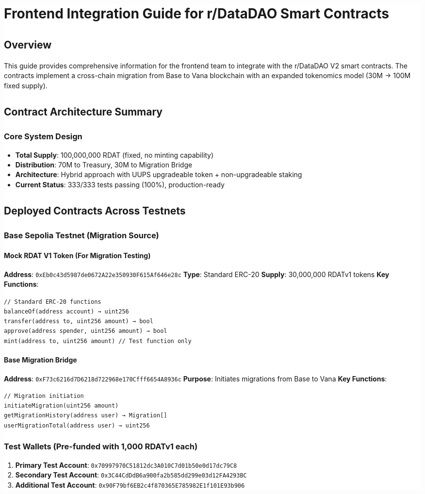 # Frontend Integration Guide for r/DataDAO Smart Contracts

## Overview
This guide provides comprehensive information for the frontend team to integrate with the r/DataDAO V2 smart contracts. The contracts implement a cross-chain migration from Base to Vana blockchain with an expanded tokenomics model (30M → 100M fixed supply).

## Contract Architecture Summary

### Core System Design
- **Total Supply**: 100,000,000 RDAT (fixed, no minting capability)
- **Distribution**: 70M to Treasury, 30M to Migration Bridge
- **Architecture**: Hybrid approach with UUPS upgradeable token + non-upgradeable staking
- **Current Status**: 333/333 tests passing (100%), production-ready

## Deployed Contracts Across Testnets

### Base Sepolia Testnet (Migration Source)

#### Mock RDAT V1 Token (For Migration Testing)
**Address**: `0xEb0c43d5987de0672A22e350930F615Af646e28c`
**Type**: Standard ERC-20
**Supply**: 30,000,000 RDATv1 tokens
**Key Functions**:
```solidity
// Standard ERC-20 functions
balanceOf(address account) → uint256
transfer(address to, uint256 amount) → bool
approve(address spender, uint256 amount) → bool
mint(address to, uint256 amount) // Test function only
```

#### Base Migration Bridge
**Address**: `0xF73c6216d7D6218d722968e170Cfff6654A8936c`
**Purpose**: Initiates migrations from Base to Vana
**Key Functions**:
```solidity
// Migration initiation
initiateMigration(uint256 amount)
getMigrationHistory(address user) → Migration[]
userMigrationTotal(address user) → uint256
```

### Test Wallets (Pre-funded with 1,000 RDATv1 each)
1. **Primary Test Account**: `0x70997970C51812dc3A010C7d01b50e0d17dc79C8`
2. **Secondary Test Account**: `0x3C44CdDdB6a900fa2b585dd299e03d12FA4293BC`
3. **Additional Test Account**: `0x90F79bf6EB2c4f870365E785982E1f101E93b906`
